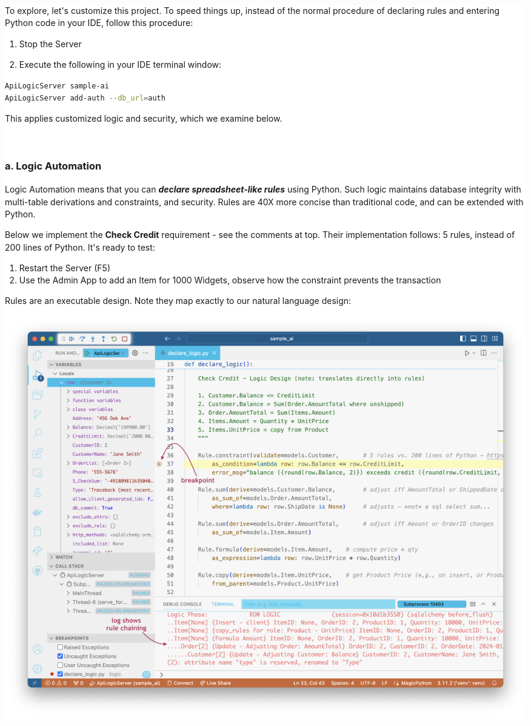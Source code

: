 To explore, let's customize this project.  To speed things up, instead of the normal procedure of declaring rules and entering Python code in your IDE, follow this procedure:

1. Stop the Server

2. Execute the following in your IDE terminal window:

```bash
ApiLogicServer sample-ai
ApiLogicServer add-auth --db_url=auth
```

This applies customized logic and security, which we examine below.

&nbsp;

### a. Logic Automation

Logic Automation means that you can ***declare spreadsheet-like rules*** using Python.  Such logic maintains database integrity with multi-table derivations and constraints, and security.  Rules are 40X more concise than traditional code, and can be extended with Python.

Below we implement the **Check Credit** requirement - see the comments at top.  Their implementation follows: 5 rules, instead of 200 lines of Python.  It's ready to test:

1. Restart the Server (F5)
2. Use the Admin App to add an Item for 1000 Widgets, observe how the constraint prevents the transaction

Rules are an executable design.  Note they map exactly to our natural language design:

![Swagger](images/sample-ai/rules.png)
